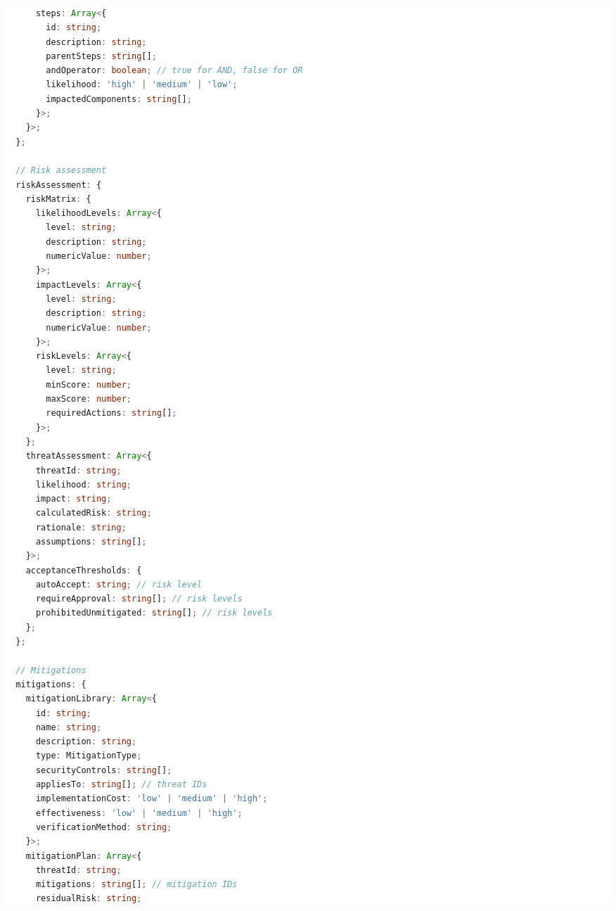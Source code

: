 ```typescript
      steps: Array<{
        id: string;
        description: string;
        parentSteps: string[];
        andOperator: boolean; // true for AND, false for OR
        likelihood: 'high' | 'medium' | 'low';
        impactedComponents: string[];
      }>;
    }>;
  };
  
  // Risk assessment
  riskAssessment: {
    riskMatrix: {
      likelihoodLevels: Array<{
        level: string;
        description: string;
        numericValue: number;
      }>;
      impactLevels: Array<{
        level: string;
        description: string;
        numericValue: number;
      }>;
      riskLevels: Array<{
        level: string;
        minScore: number;
        maxScore: number;
        requiredActions: string[];
      }>;
    };
    threatAssessment: Array<{
      threatId: string;
      likelihood: string;
      impact: string;
      calculatedRisk: string;
      rationale: string;
      assumptions: string[];
    }>;
    acceptanceThresholds: {
      autoAccept: string; // risk level
      requireApproval: string[]; // risk levels
      prohibitedUnmitigated: string[]; // risk levels
    };
  };
  
  // Mitigations
  mitigations: {
    mitigationLibrary: Array<{
      id: string;
      name: string;
      description: string;
      type: MitigationType;
      securityControls: string[];
      appliesTo: string[]; // threat IDs
      implementationCost: 'low' | 'medium' | 'high';
      effectiveness: 'low' | 'medium' | 'high';
      verificationMethod: string;
    }>;
    mitigationPlan: Array<{
      threatId: string;
      mitigations: string[]; // mitigation IDs
      residualRisk: string;
```